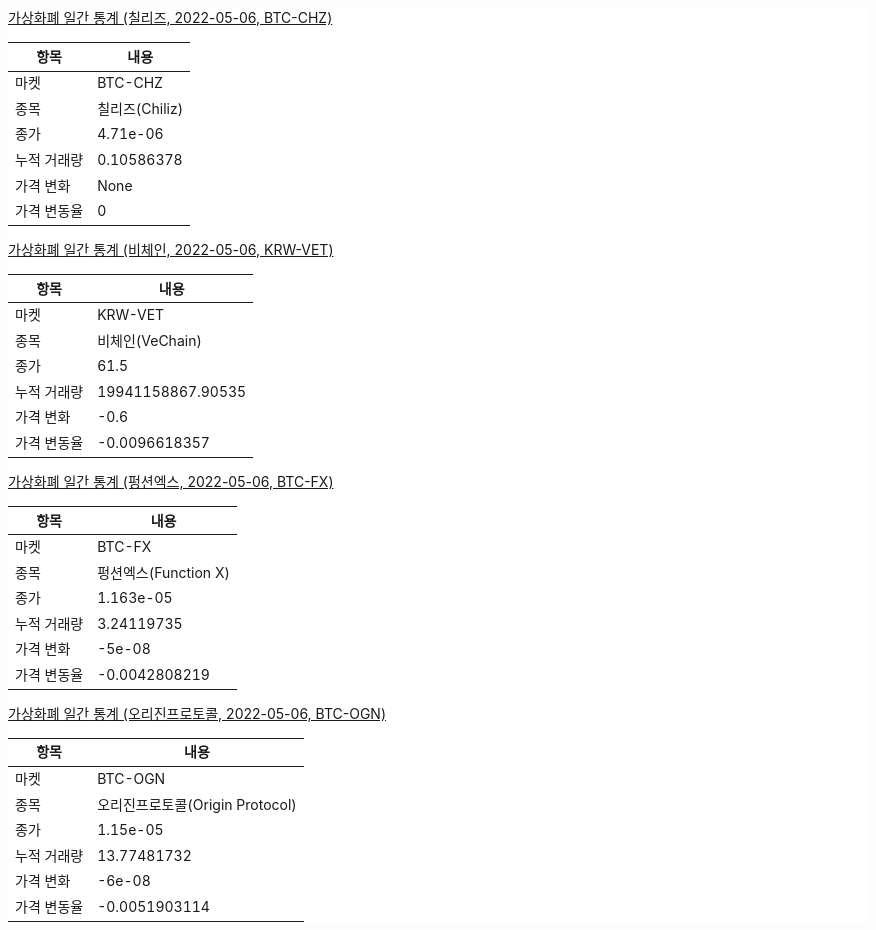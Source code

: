 
[가상화폐 일간 통계 (칠리즈, 2022-05-06, BTC-CHZ)](BTC-CHZ-daily-candle-10days.html)

|항목|내용|
|--|--|
|마켓|BTC-CHZ|
|종목|칠리즈(Chiliz)|
|종가|4.71e-06|
|누적 거래량|0.10586378|
|가격 변화|None|
|가격 변동율|0|


[가상화폐 일간 통계 (비체인, 2022-05-06, KRW-VET)](KRW-VET-daily-candle-10days.html)

|항목|내용|
|--|--|
|마켓|KRW-VET|
|종목|비체인(VeChain)|
|종가|61.5|
|누적 거래량|19941158867.90535|
|가격 변화|-0.6|
|가격 변동율|-0.0096618357|


[가상화폐 일간 통계 (펑션엑스, 2022-05-06, BTC-FX)](BTC-FX-daily-candle-10days.html)

|항목|내용|
|--|--|
|마켓|BTC-FX|
|종목|펑션엑스(Function X)|
|종가|1.163e-05|
|누적 거래량|3.24119735|
|가격 변화|-5e-08|
|가격 변동율|-0.0042808219|


[가상화폐 일간 통계 (오리진프로토콜, 2022-05-06, BTC-OGN)](BTC-OGN-daily-candle-10days.html)

|항목|내용|
|--|--|
|마켓|BTC-OGN|
|종목|오리진프로토콜(Origin Protocol)|
|종가|1.15e-05|
|누적 거래량|13.77481732|
|가격 변화|-6e-08|
|가격 변동율|-0.0051903114|

